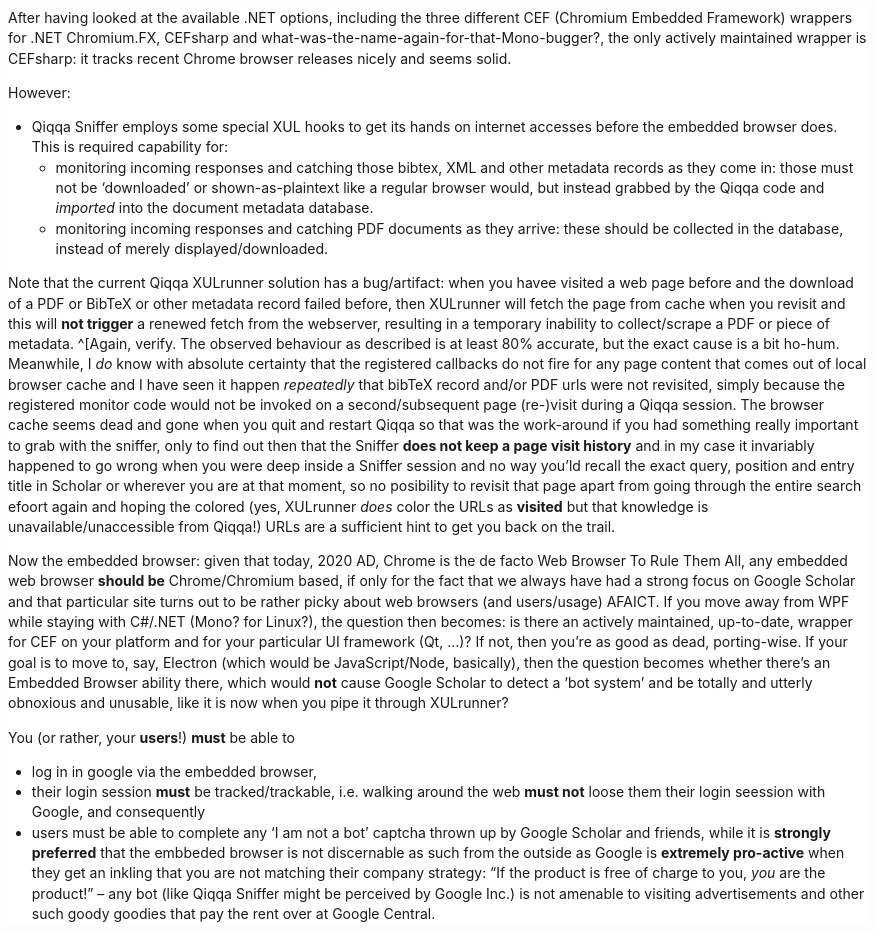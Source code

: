 <p>After having looked at the available .NET options, including the three different CEF (Chromium Embedded Framework) wrappers for .NET Chromium.FX, CEFsharp and what-was-the-name-again-for-that-Mono-bugger?, the only actively maintained wrapper is CEFsharp: it tracks recent Chrome browser releases nicely and seems solid.</p>
<p>However:</p>
<ul>
<li>Qiqqa Sniffer employs some special XUL hooks to get its hands on internet accesses before the embedded browser does. This is required capability for:
<ul>
<li>monitoring incoming responses and catching those bibtex, XML and other metadata records as they come in: those must not be ‘downloaded’ or shown-as-plaintext like a regular browser would, but instead grabbed by the Qiqqa code and <em>imported</em> into the document metadata database.</li>
<li>monitoring incoming responses and catching PDF documents as they arrive: these should be collected in the database, instead of merely displayed/downloaded.</li>
</ul>
</li>
</ul>
<p>Note that the current Qiqqa XULrunner solution has a bug/artifact: when you havee visited a web page before and the download of a PDF or BibTeX or other metadata record failed before, then XULrunner will fetch the page from cache when you revisit and this will <strong>not trigger</strong> a renewed fetch from the webserver, resulting in a temporary inability to collect/scrape a PDF or piece of metadata. ^[Again, verify. The observed behaviour as described is at least 80% accurate, but the exact cause is a bit ho-hum. Meanwhile, I <em>do</em> know with absolute  certainty that the registered callbacks do not fire for any page content that comes out of local browser cache and I have seen it happen <em>repeatedly</em> that bibTeX record and/or PDF urls were not revisited, simply because the registered monitor code would not be invoked on a second/subsequent page (re-)visit during a Qiqqa session. The browser cache seems dead and gone when you quit and restart Qiqqa so that was the work-around if you had something really important to grab with the sniffer, only to find out then that the Sniffer <strong>does not keep a page visit history</strong> and in my case it invariably happened to go wrong when you were deep inside a Sniffer session and no way you’ld recall the exact query, position and entry title in Scholar or wherever you are at that moment, so no posibility to revisit that page apart from going through the entire search efoort again and hoping the colored (yes, XULrunner <em>does</em> color the URLs as <strong>visited</strong> but that knowledge is unavailable/unaccessible from Qiqqa!) URLs are a sufficient hint to get you back on the trail.</p>
<p>Now the embedded browser: given that today, 2020 AD, Chrome is the de facto Web Browser To Rule Them All, any embedded web browser <strong>should be</strong> Chrome/Chromium based, if only  for the fact that we always have had a strong focus on Google Scholar and that particular site turns out to be rather picky about web browsers (and users/usage) AFAICT. If you move away from WPF while staying with C#/.NET (Mono? for Linux?), the question then becomes: is there an actively maintained, up-to-date, wrapper for CEF on your platform and for your particular UI framework (Qt, …)? If not, then you’re as good as dead, porting-wise.
If your goal is to move to, say, Electron (which would be JavaScript/Node, basically), then the question becomes whether there’s an Embedded Browser ability there, which would <strong>not</strong> cause Google Scholar to detect a ‘bot system’ and be totally and utterly obnoxious and unusable, like it is now when you pipe it through XULrunner?</p>
<p>You (or rather, your <strong>users</strong>!) <strong>must</strong> be able to</p>
<ul>
<li>log in in google via the embedded browser,</li>
<li>their login session <strong>must</strong> be tracked/trackable, i.e. walking around the web <strong>must not</strong> loose them their login seession with Google, and consequently</li>
<li>users must be able to complete any ‘I am not a bot’ captcha thrown up by Google Scholar and friends, while it is <strong>strongly preferred</strong> that the embbeded browser is not discernable as such from the outside as Google is <strong>extremely pro-active</strong> when they get an inkling that you are not matching their company strategy: “If the product is free of charge to you, <em>you</em> are the product!” – any bot (like Qiqqa Sniffer might be perceived by Google Inc.) is not amenable to visiting advertisements and other such goody goodies that pay the rent over at Google Central.
<ul>